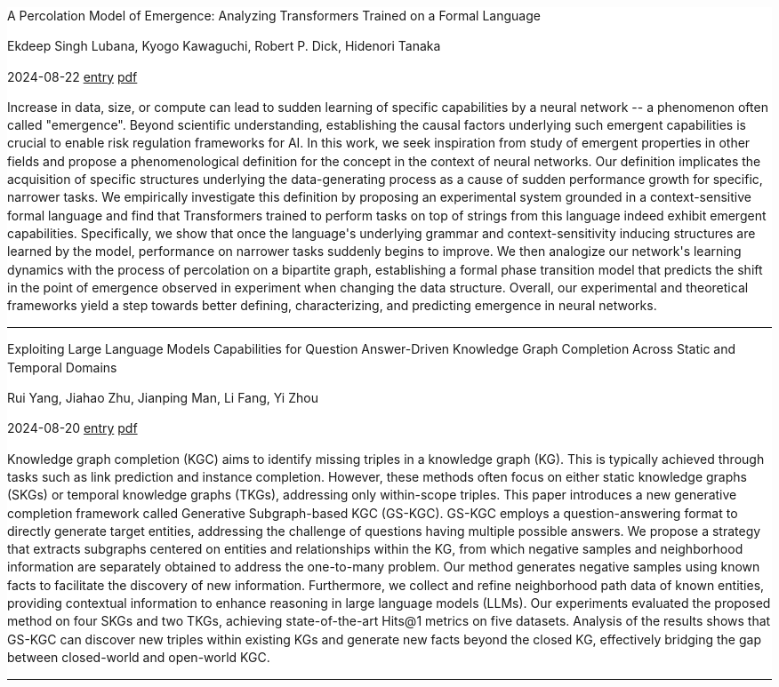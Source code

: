 
A Percolation Model of Emergence: Analyzing Transformers Trained on a Formal Language

Ekdeep Singh Lubana, Kyogo Kawaguchi, Robert P. Dick, Hidenori Tanaka

2024-08-22 [entry](http://arxiv.org/abs/2408.12578v1) [pdf](http://arxiv.org/pdf/2408.12578v1)

Increase in data, size, or compute can lead to sudden learning of specific
capabilities by a neural network -- a phenomenon often called "emergence".
Beyond scientific understanding, establishing the causal factors underlying such
emergent capabilities is crucial to enable risk regulation frameworks for AI. In
this work, we seek inspiration from study of emergent properties in other fields
and propose a phenomenological definition for the concept in the context of
neural networks. Our definition implicates the acquisition of specific
structures underlying the data-generating process as a cause of sudden
performance growth for specific, narrower tasks. We empirically investigate this
definition by proposing an experimental system grounded in a context-sensitive
formal language and find that Transformers trained to perform tasks on top of
strings from this language indeed exhibit emergent capabilities. Specifically,
we show that once the language's underlying grammar and context-sensitivity
inducing structures are learned by the model, performance on narrower tasks
suddenly begins to improve. We then analogize our network's learning dynamics
with the process of percolation on a bipartite graph, establishing a formal
phase transition model that predicts the shift in the point of emergence
observed in experiment when changing the data structure. Overall, our
experimental and theoretical frameworks yield a step towards better defining,
characterizing, and predicting emergence in neural networks.

---

Exploiting Large Language Models Capabilities for Question Answer-Driven Knowledge Graph Completion Across Static and Temporal Domains

Rui Yang, Jiahao Zhu, Jianping Man, Li Fang, Yi Zhou

2024-08-20 [entry](http://arxiv.org/abs/2408.10819v1) [pdf](http://arxiv.org/pdf/2408.10819v1)

Knowledge graph completion (KGC) aims to identify missing triples in a knowledge
graph (KG). This is typically achieved through tasks such as link prediction and
instance completion. However, these methods often focus on either static
knowledge graphs (SKGs) or temporal knowledge graphs (TKGs), addressing only
within-scope triples. This paper introduces a new generative completion
framework called Generative Subgraph-based KGC (GS-KGC). GS-KGC employs a
question-answering format to directly generate target entities, addressing the
challenge of questions having multiple possible answers. We propose a strategy
that extracts subgraphs centered on entities and relationships within the KG,
from which negative samples and neighborhood information are separately obtained
to address the one-to-many problem. Our method generates negative samples using
known facts to facilitate the discovery of new information. Furthermore, we
collect and refine neighborhood path data of known entities, providing
contextual information to enhance reasoning in large language models (LLMs). Our
experiments evaluated the proposed method on four SKGs and two TKGs, achieving
state-of-the-art Hits@1 metrics on five datasets. Analysis of the results shows
that GS-KGC can discover new triples within existing KGs and generate new facts
beyond the closed KG, effectively bridging the gap between closed-world and
open-world KGC.

---